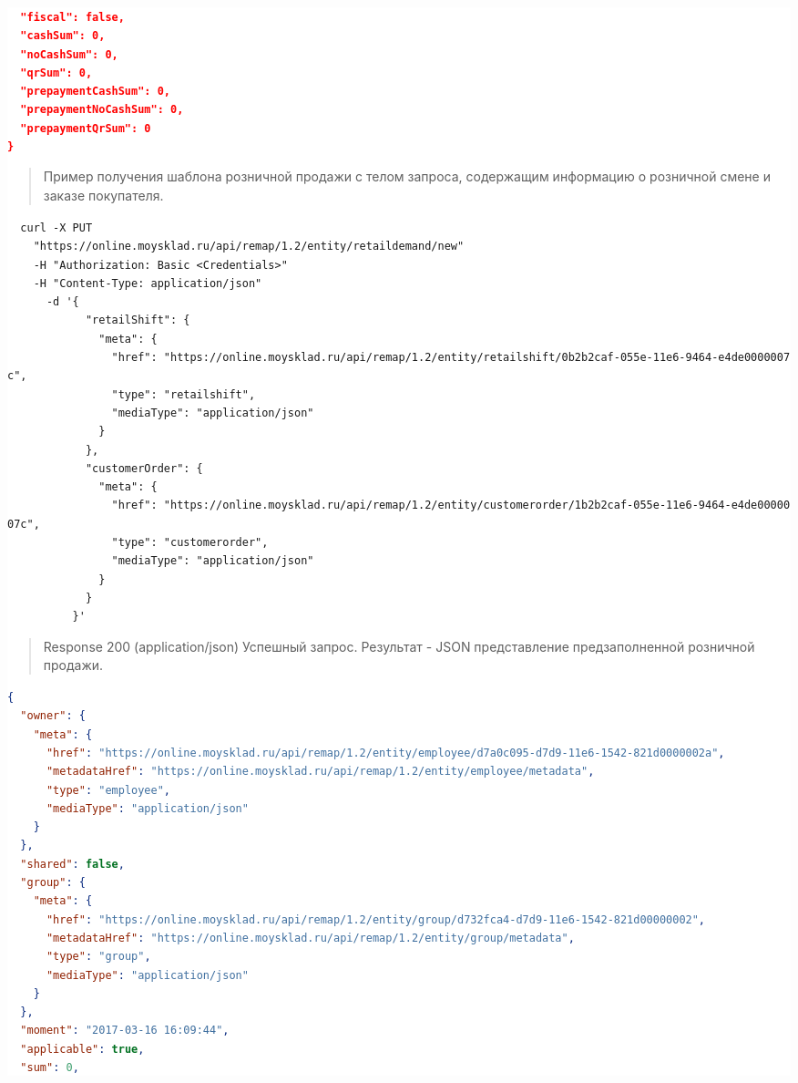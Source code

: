 ```json
  "fiscal": false,
  "cashSum": 0,
  "noCashSum": 0,
  "qrSum": 0,
  "prepaymentCashSum": 0,
  "prepaymentNoCashSum": 0,
  "prepaymentQrSum": 0
}
```

> Пример получения шаблона розничной продажи с телом запроса, содержащим информацию о розничной смене и заказе покупателя.

```shell
  curl -X PUT
    "https://online.moysklad.ru/api/remap/1.2/entity/retaildemand/new"
    -H "Authorization: Basic <Credentials>"
    -H "Content-Type: application/json"
      -d '{
            "retailShift": {
              "meta": {
                "href": "https://online.moysklad.ru/api/remap/1.2/entity/retailshift/0b2b2caf-055e-11e6-9464-e4de0000007c",
                "type": "retailshift",
                "mediaType": "application/json"
              }
            },
            "customerOrder": {
              "meta": {
                "href": "https://online.moysklad.ru/api/remap/1.2/entity/customerorder/1b2b2caf-055e-11e6-9464-e4de0000007c",
                "type": "customerorder",
                "mediaType": "application/json"
              }
            }
          }'  
```

> Response 200 (application/json)
Успешный запрос. Результат - JSON представление предзаполненной розничной продажи.

```json
{
  "owner": {
    "meta": {
      "href": "https://online.moysklad.ru/api/remap/1.2/entity/employee/d7a0c095-d7d9-11e6-1542-821d0000002a",
      "metadataHref": "https://online.moysklad.ru/api/remap/1.2/entity/employee/metadata",
      "type": "employee",
      "mediaType": "application/json"
    }
  },
  "shared": false,
  "group": {
    "meta": {
      "href": "https://online.moysklad.ru/api/remap/1.2/entity/group/d732fca4-d7d9-11e6-1542-821d00000002",
      "metadataHref": "https://online.moysklad.ru/api/remap/1.2/entity/group/metadata",
      "type": "group",
      "mediaType": "application/json"
    }
  },
  "moment": "2017-03-16 16:09:44",
  "applicable": true,
  "sum": 0,
```